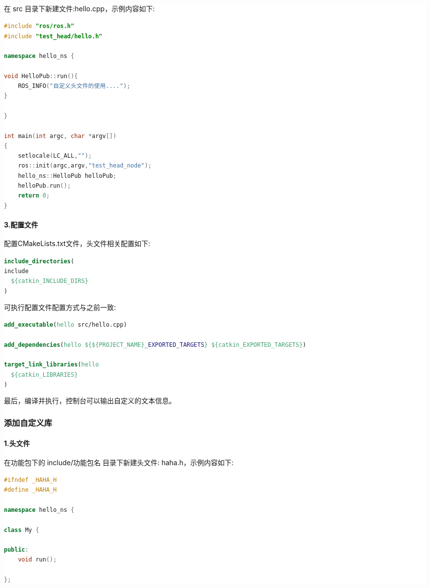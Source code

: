 在 src 目录下新建文件:hello.cpp，示例内容如下:

```cpp
#include "ros/ros.h"
#include "test_head/hello.h"

namespace hello_ns {

void HelloPub::run(){
    ROS_INFO("自定义头文件的使用....");
}

}

int main(int argc, char *argv[])
{
    setlocale(LC_ALL,"");
    ros::init(argc,argv,"test_head_node");
    hello_ns::HelloPub helloPub;
    helloPub.run();
    return 0;
}
```

#### 3.配置文件

配置CMakeLists.txt文件，头文件相关配置如下:

```cmake
include_directories(
include
  ${catkin_INCLUDE_DIRS}
)
```

可执行配置文件配置方式与之前一致:

```cmake
add_executable(hello src/hello.cpp)

add_dependencies(hello ${${PROJECT_NAME}_EXPORTED_TARGETS} ${catkin_EXPORTED_TARGETS})

target_link_libraries(hello
  ${catkin_LIBRARIES}
)
```

最后，编译并执行，控制台可以输出自定义的文本信息。

### 添加自定义库

#### 1.头文件

在功能包下的 include/功能包名 目录下新建头文件: haha.h，示例内容如下:

```cpp
#ifndef _HAHA_H
#define _HAHA_H

namespace hello_ns {

class My {

public:
    void run();

};

```